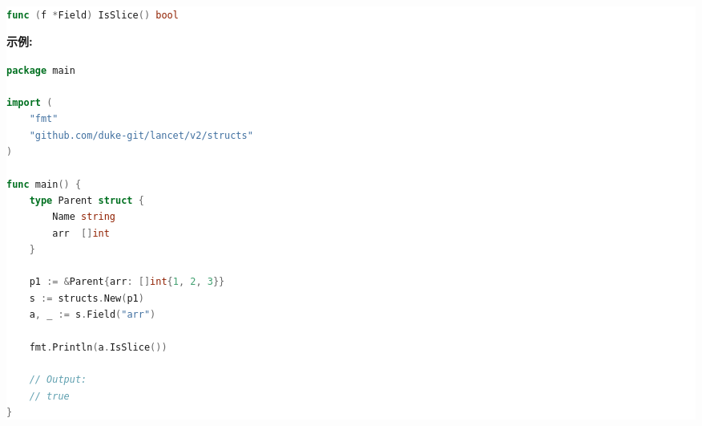 ```go
func (f *Field) IsSlice() bool
```

<b>示例:</b>

```go
package main

import (
    "fmt"
    "github.com/duke-git/lancet/v2/structs"
)

func main() {
    type Parent struct {
        Name string
        arr  []int
    }

    p1 := &Parent{arr: []int{1, 2, 3}}
    s := structs.New(p1)
    a, _ := s.Field("arr")
    
    fmt.Println(a.IsSlice())
    
    // Output: 
    // true
}
```